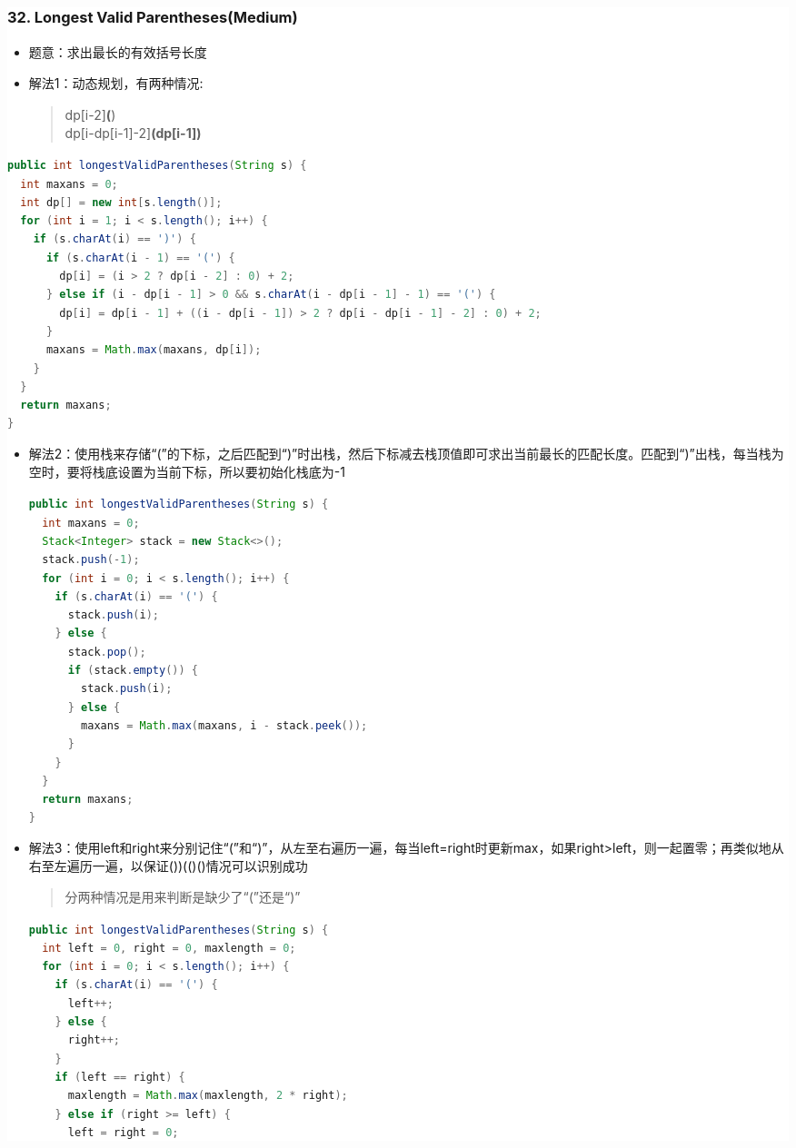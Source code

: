 
### 32. Longest Valid Parentheses(Medium)

* 题意：求出最长的有效括号长度

* 解法1：动态规划，有两种情况:
 	> dp[i-2]**(**)  
	> dp[i-dp[i-1]-2]**(**dp[i-1]**)**

```java
public int longestValidParentheses(String s) {
  int maxans = 0;
  int dp[] = new int[s.length()];
  for (int i = 1; i < s.length(); i++) {
    if (s.charAt(i) == ')') {
      if (s.charAt(i - 1) == '(') {
        dp[i] = (i > 2 ? dp[i - 2] : 0) + 2;
      } else if (i - dp[i - 1] > 0 && s.charAt(i - dp[i - 1] - 1) == '(') {
        dp[i] = dp[i - 1] + ((i - dp[i - 1]) > 2 ? dp[i - dp[i - 1] - 2] : 0) + 2;
      }
      maxans = Math.max(maxans, dp[i]);
    }
  }
  return maxans;
}
```
* 解法2：使用栈来存储“(”的下标，之后匹配到“)”时出栈，然后下标减去栈顶值即可求出当前最长的匹配长度。匹配到“)”出栈，每当栈为空时，要将栈底设置为当前下标，所以要初始化栈底为-1

  ```java
  public int longestValidParentheses(String s) {
    int maxans = 0;
    Stack<Integer> stack = new Stack<>();
    stack.push(-1);
    for (int i = 0; i < s.length(); i++) {
      if (s.charAt(i) == '(') {
        stack.push(i);
      } else {
        stack.pop();
        if (stack.empty()) {
          stack.push(i);
        } else {
          maxans = Math.max(maxans, i - stack.peek());
        }
      }
    }
    return maxans;
  }
  ```

* 解法3：使用left和right来分别记住“(”和“)”，从左至右遍历一遍，每当left=right时更新max，如果right>left，则一起置零；再类似地从右至左遍历一遍，以保证())(()()情况可以识别成功

  > 分两种情况是用来判断是缺少了“(”还是“)”

  ```java
  public int longestValidParentheses(String s) {
    int left = 0, right = 0, maxlength = 0;
    for (int i = 0; i < s.length(); i++) {
      if (s.charAt(i) == '(') {
        left++;
      } else {
        right++;
      }
      if (left == right) {
        maxlength = Math.max(maxlength, 2 * right);
      } else if (right >= left) {
        left = right = 0;
  ```
